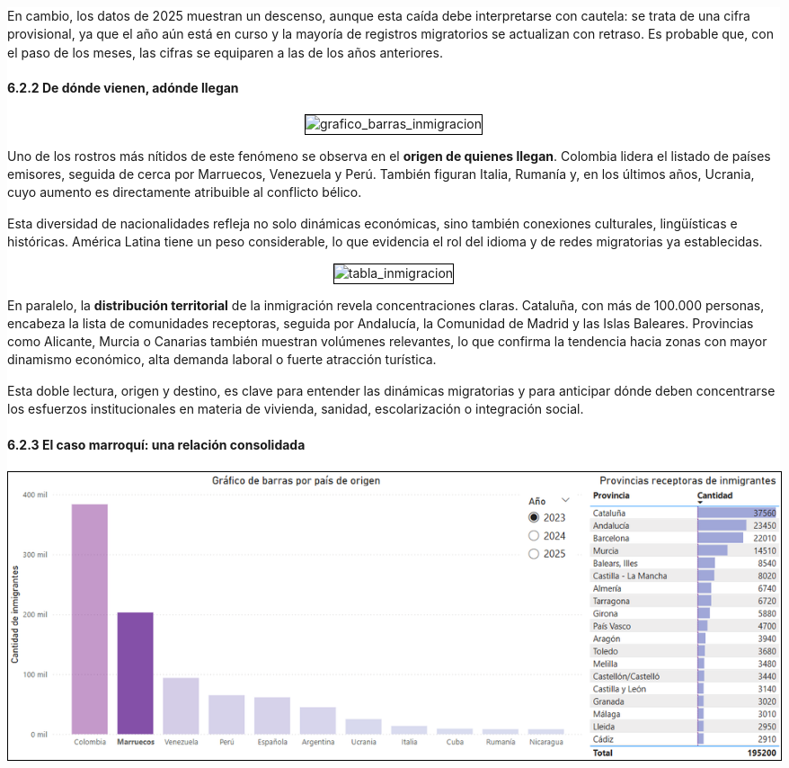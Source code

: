 En cambio, los datos de 2025 muestran un descenso, aunque esta caída debe interpretarse con cautela: se trata de una cifra provisional, ya que el año aún está en curso y la mayoría de registros migratorios se actualizan con retraso. Es probable que, con el paso de los meses, las cifras se equiparen a las de los años anteriores.

 

#### 6.2.2 De dónde vienen, adónde llegan

 

<p align="center"><img align="center" src="docs/images/grafico_barras_inmigracion.png" alt="grafico_barras_inmigracion" style="border: 1px solid black;"/></p>



Uno de los rostros más nítidos de este fenómeno se observa en el **origen de quienes llegan**. Colombia lidera el listado de países emisores, seguida de cerca por Marruecos, Venezuela y Perú. También figuran Italia, Rumanía y, en los últimos años, Ucrania, cuyo aumento es directamente atribuible al conflicto bélico.

Esta diversidad de nacionalidades refleja no solo dinámicas económicas, sino también conexiones culturales, lingüísticas e históricas. América Latina tiene un peso considerable, lo que evidencia el rol del idioma y de redes migratorias ya establecidas.



<p align="center"><img align="center" src="docs/images/tabla_inmigracion.png" alt="tabla_inmigracion" style="border: 1px solid black;"/></p>



En paralelo, la **distribución territorial** de la inmigración revela concentraciones claras. Cataluña, con más de 100.000 personas, encabeza la lista de comunidades receptoras, seguida por Andalucía, la Comunidad de Madrid y las Islas Baleares. Provincias como Alicante, Murcia o Canarias también muestran volúmenes relevantes, lo que confirma la tendencia hacia zonas con mayor dinamismo económico, alta demanda laboral o fuerte atracción turística.

Esta doble lectura, origen y destino, es clave para entender las dinámicas migratorias y para anticipar dónde deben concentrarse los esfuerzos institucionales en materia de vivienda, sanidad, escolarización o integración social.

 

#### 6.2.3 El caso marroquí: una relación consolidada



<p align="center"><img align="center" src="docs/images/Inmigración_marruecos.png" alt="Inmigración_marruecos" style="border: 1px solid black;"/></p>
